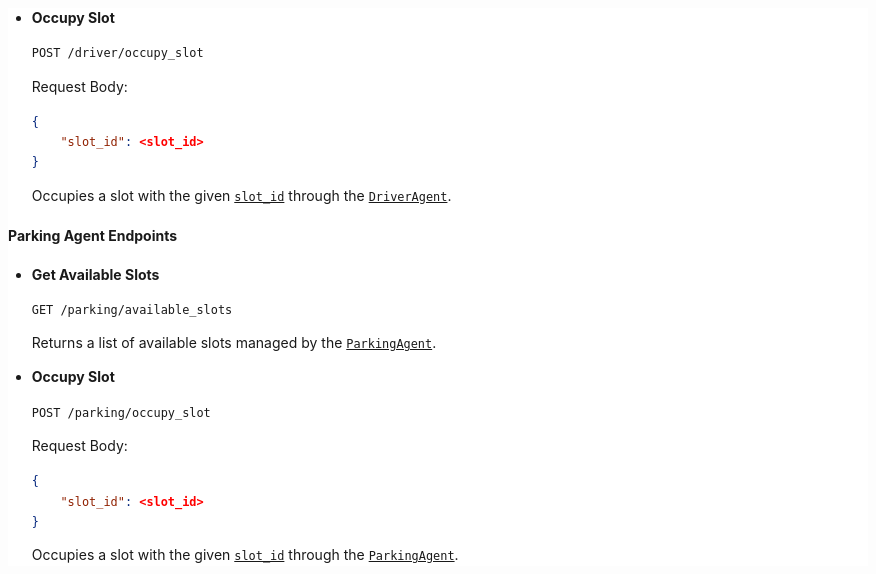 - **Occupy Slot**
    ```http
    POST /driver/occupy_slot
    ```
    Request Body:
    ```json
    {
        "slot_id": <slot_id>
    }
    ```
    Occupies a slot with the given [`slot_id`](command:_github.copilot.openSymbolFromReferences?%5B%22%22%2C%5B%7B%22uri%22%3A%7B%22scheme%22%3A%22file%22%2C%22authority%22%3A%22%22%2C%22path%22%3A%22%2FX%3A%2FfetchParking%2Fparkingsystem.py%22%2C%22query%22%3A%22%22%2C%22fragment%22%3A%22%22%7D%2C%22pos%22%3A%7B%22line%22%3A9%2C%22character%22%3A23%7D%7D%5D%2C%22349d6278-a42c-4f3e-9824-6d121d6773fc%22%5D "Go to definition") through the [`DriverAgent`](command:_github.copilot.openSymbolFromReferences?%5B%22%22%2C%5B%7B%22uri%22%3A%7B%22scheme%22%3A%22file%22%2C%22authority%22%3A%22%22%2C%22path%22%3A%22%2FX%3A%2FfetchParking%2Fparkingsystem.py%22%2C%22query%22%3A%22%22%2C%22fragment%22%3A%22%22%7D%2C%22pos%22%3A%7B%22line%22%3A43%2C%22character%22%3A6%7D%7D%5D%2C%22349d6278-a42c-4f3e-9824-6d121d6773fc%22%5D "Go to definition").

#### Parking Agent Endpoints

- **Get Available Slots**
    ```http
    GET /parking/available_slots
    ```
    Returns a list of available slots managed by the [`ParkingAgent`](command:_github.copilot.openSymbolFromReferences?%5B%22%22%2C%5B%7B%22uri%22%3A%7B%22scheme%22%3A%22file%22%2C%22authority%22%3A%22%22%2C%22path%22%3A%22%2FX%3A%2FfetchParking%2Fparkingsystem.py%22%2C%22query%22%3A%22%22%2C%22fragment%22%3A%22%22%7D%2C%22pos%22%3A%7B%22line%22%3A58%2C%22character%22%3A6%7D%7D%5D%2C%22349d6278-a42c-4f3e-9824-6d121d6773fc%22%5D "Go to definition").

- **Occupy Slot**
    ```http
    POST /parking/occupy_slot
    ```
    Request Body:
    ```json
    {
        "slot_id": <slot_id>
    }
    ```
    Occupies a slot with the given [`slot_id`](command:_github.copilot.openSymbolFromReferences?%5B%22%22%2C%5B%7B%22uri%22%3A%7B%22scheme%22%3A%22file%22%2C%22authority%22%3A%22%22%2C%22path%22%3A%22%2FX%3A%2FfetchParking%2Fparkingsystem.py%22%2C%22query%22%3A%22%22%2C%22fragment%22%3A%22%22%7D%2C%22pos%22%3A%7B%22line%22%3A9%2C%22character%22%3A23%7D%7D%5D%2C%22349d6278-a42c-4f3e-9824-6d121d6773fc%22%5D "Go to definition") through the [`ParkingAgent`](command:_github.copilot.openSymbolFromReferences?%5B%22%22%2C%5B%7B%22uri%22%3A%7B%22scheme%22%3A%22file%22%2C%22authority%22%3A%22%22%2C%22path%22%3A%22%2FX%3A%2FfetchParking%2Fparkingsystem.py%22%2C%22query%22%3A%22%22%2C%22fragment%22%3A%22%22%7D%2C%22pos%22%3A%7B%22line%22%3A58%2C%22character%22%3A6%7D%7D%5D%2C%22349d6278-a42c-4f3e-9824-6d121d6773fc%22%5D "Go to definition").
